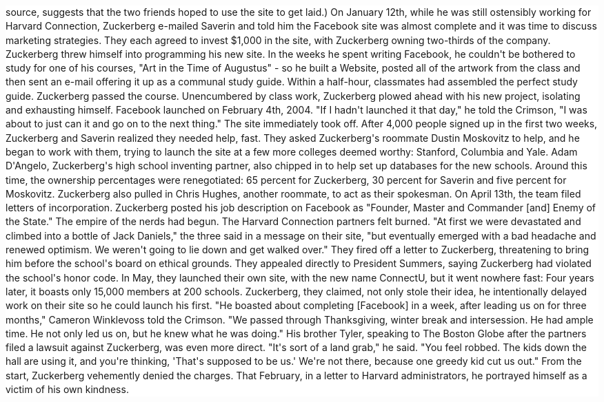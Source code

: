 source, suggests that the two friends hoped to use the site to get laid.) On
January 12th, while he was still ostensibly working for Harvard
Connection, Zuckerberg e-mailed Saverin and told him the Facebook site was
almost complete and it was time to discuss marketing strategies.
They each agreed to invest $1,000 in the site,
with Zuckerberg owning two-thirds of the company.
Zuckerberg threw himself into programming his new site. In the weeks he
spent writing Facebook, he couldn't be bothered to study for one of his
courses, "Art in the Time of Augustus" - so he built a Website, posted all
of the artwork from the class and then sent an e-mail offering it up as a
communal study guide.
Within a half-hour, classmates had assembled the
perfect study guide. Zuckerberg passed the course. Unencumbered by class
work, Zuckerberg plowed ahead with his new project, isolating and exhausting
himself.
Facebook launched on February 4th, 2004.
"If I hadn't launched it that day," he told
the Crimson, "I was about to just can it and go on to the next thing."
The site immediately took off. After 4,000
people signed up in the first two weeks, Zuckerberg and Saverin realized
they needed help, fast.
They asked Zuckerberg's roommate Dustin
Moskovitz to help, and he began to work with them, trying to launch the
site at a few more colleges deemed worthy: Stanford, Columbia and Yale.
Adam D'Angelo, Zuckerberg's high school
inventing partner, also chipped in to help set up databases for the new
schools. Around this time, the ownership percentages were renegotiated: 65
percent for Zuckerberg, 30 percent for Saverin and five percent for
Moskovitz. Zuckerberg also pulled in Chris Hughes, another roommate, to act
as their spokesman.
On April 13th, the team filed letters
of incorporation. Zuckerberg posted his job description on Facebook as
"Founder, Master and Commander [and] Enemy of the State." The empire of the
nerds had begun.
The Harvard Connection partners felt burned.
"At first we were devastated and climbed
into a bottle of Jack Daniels," the three said in a message on their
site, "but eventually emerged with a bad headache and renewed optimism.
We weren't going to lie down and get walked over."
They fired off a letter to Zuckerberg,
threatening to bring him before the school's board on ethical grounds.
They appealed directly to President Summers,
saying Zuckerberg had violated the school's honor code. In May, they
launched their own site, with the new name ConnectU, but it went
nowhere fast: Four years later, it boasts only 15,000 members at 200
schools.
Zuckerberg, they claimed, not only stole their idea, he intentionally
delayed work on their site so he could launch his first.
"He boasted about completing [Facebook] in a
week, after leading us on for three months," Cameron Winklevoss told the
Crimson. "We passed through Thanksgiving, winter break and intersession.
He had ample time. He not only led us on, but he knew what he was
doing."
His brother Tyler, speaking to The Boston
Globe after the partners filed a lawsuit against Zuckerberg, was even
more direct.
"It's sort of a land grab," he said. "You
feel robbed. The kids down the hall are using it, and you're thinking,
'That's supposed to be us.' We're not there, because one greedy kid cut
us out."
From the start, Zuckerberg vehemently denied the
charges.
That February, in a letter to Harvard
administrators, he portrayed himself as a victim of his own kindness.